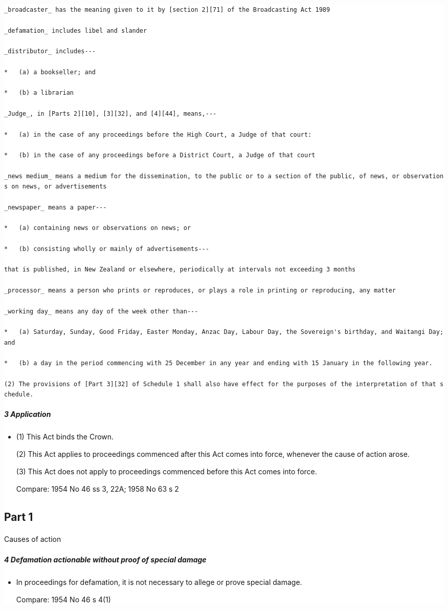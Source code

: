     _broadcaster_ has the meaning given to it by [section 2][71] of the Broadcasting Act 1989
    
    _defamation_ includes libel and slander
    
    _distributor_ includes---
        
    *   (a) a bookseller; and
    
    *   (b) a librarian
    
    _Judge_, in [Parts 2][10], [3][32], and [4][44], means,---
        
    *   (a) in the case of any proceedings before the High Court, a Judge of that court:
    
    *   (b) in the case of any proceedings before a District Court, a Judge of that court
    
    _news medium_ means a medium for the dissemination, to the public or to a section of the public, of news, or observations on news, or advertisements
    
    _newspaper_ means a paper---
        
    *   (a) containing news or observations on news; or
    
    *   (b) consisting wholly or mainly of advertisements---
    
    that is published, in New Zealand or elsewhere, periodically at intervals not exceeding 3 months
    
    _processor_ means a person who prints or reproduces, or plays a role in printing or reproducing, any matter
    
    _working day_ means any day of the week other than---
        
    *   (a) Saturday, Sunday, Good Friday, Easter Monday, Anzac Day, Labour Day, the Sovereign's birthday, and Waitangi Day; and
    
    *   (b) a day in the period commencing with 25 December in any year and ending with 15 January in the following year.
    
    (2) The provisions of [Part 3][32] of Schedule 1 shall also have effect for the purposes of the interpretation of that schedule.

##### 3 Application
    
*   (1) This Act binds the Crown.
    
    (2) This Act applies to proceedings commenced after this Act comes into force, whenever the cause of action arose.
    
    (3) This Act does not apply to proceedings commenced before this Act comes into force.
    
    Compare: 1954 No 46 ss 3, 22A; 1958 No 63 s 2

## Part 1  
Causes of action

##### 4 Defamation actionable without proof of special damage
    
*   In proceedings for defamation, it is not necessary to allege or prove special damage.
    
    Compare: 1954 No 46 s 4(1)


[0]: http://www.legislation.govt.nz/act/public/1992/0105/latest/link.aspx?id=DLM195466
[1]: http://www.legislation.govt.nz/act/public/1992/0105/latest/whole.html#DLM280689
[2]: http://www.legislation.govt.nz/act/public/1992/0105/latest/whole.html#DLM280691
[3]: http://www.legislation.govt.nz/act/public/1992/0105/latest/whole.html#DLM280692
[4]: http://www.legislation.govt.nz/act/public/1992/0105/latest/whole.html#DLM281209
[5]: http://www.legislation.govt.nz/act/public/1992/0105/latest/whole.html#DLM281210
[6]: http://www.legislation.govt.nz/act/public/1992/0105/latest/whole.html#DLM281211
[7]: http://www.legislation.govt.nz/act/public/1992/0105/latest/whole.html#DLM281212
[8]: http://www.legislation.govt.nz/act/public/1992/0105/latest/whole.html#DLM281213
[9]: http://www.legislation.govt.nz/act/public/1992/0105/latest/whole.html#DLM281214
[10]: http://www.legislation.govt.nz/act/public/1992/0105/latest/whole.html#DLM281215
[11]: http://www.legislation.govt.nz/act/public/1992/0105/latest/whole.html#DLM281216
[12]: http://www.legislation.govt.nz/act/public/1992/0105/latest/whole.html#DLM281217
[13]: http://www.legislation.govt.nz/act/public/1992/0105/latest/whole.html#DLM281218
[14]: http://www.legislation.govt.nz/act/public/1992/0105/latest/whole.html#DLM281219
[15]: http://www.legislation.govt.nz/act/public/1992/0105/latest/whole.html#DLM281220
[16]: http://www.legislation.govt.nz/act/public/1992/0105/latest/whole.html#DLM281221
[17]: http://www.legislation.govt.nz/act/public/1992/0105/latest/whole.html#DLM281222
[18]: http://www.legislation.govt.nz/act/public/1992/0105/latest/whole.html#DLM281223
[19]: http://www.legislation.govt.nz/act/public/1992/0105/latest/whole.html#DLM281224
[20]: http://www.legislation.govt.nz/act/public/1992/0105/latest/whole.html#DLM281225
[21]: http://www.legislation.govt.nz/act/public/1992/0105/latest/whole.html#DLM281226
[22]: http://www.legislation.govt.nz/act/public/1992/0105/latest/whole.html#DLM281227
[23]: http://www.legislation.govt.nz/act/public/1992/0105/latest/whole.html#DLM281228
[24]: http://www.legislation.govt.nz/act/public/1992/0105/latest/whole.html#DLM281229
[25]: http://www.legislation.govt.nz/act/public/1992/0105/latest/whole.html#DLM281230
[26]: http://www.legislation.govt.nz/act/public/1992/0105/latest/whole.html#DLM281231
[27]: http://www.legislation.govt.nz/act/public/1992/0105/latest/whole.html#DLM281232
[28]: http://www.legislation.govt.nz/act/public/1992/0105/latest/whole.html#DLM281233
[29]: http://www.legislation.govt.nz/act/public/1992/0105/latest/whole.html#DLM281234
[30]: http://www.legislation.govt.nz/act/public/1992/0105/latest/whole.html#DLM281235
[31]: http://www.legislation.govt.nz/act/public/1992/0105/latest/whole.html#DLM281236
[32]: http://www.legislation.govt.nz/act/public/1992/0105/latest/whole.html#DLM281237
[33]: http://www.legislation.govt.nz/act/public/1992/0105/latest/whole.html#DLM281238
[34]: http://www.legislation.govt.nz/act/public/1992/0105/latest/whole.html#DLM281239
[35]: http://www.legislation.govt.nz/act/public/1992/0105/latest/whole.html#DLM281241
[36]: http://www.legislation.govt.nz/act/public/1992/0105/latest/whole.html#DLM281242
[37]: http://www.legislation.govt.nz/act/public/1992/0105/latest/whole.html#DLM281243
[38]: http://www.legislation.govt.nz/act/public/1992/0105/latest/whole.html#DLM281244
[39]: http://www.legislation.govt.nz/act/public/1992/0105/latest/whole.html#DLM281245
[40]: http://www.legislation.govt.nz/act/public/1992/0105/latest/whole.html#DLM281246
[41]: http://www.legislation.govt.nz/act/public/1992/0105/latest/whole.html#DLM281247
[42]: http://www.legislation.govt.nz/act/public/1992/0105/latest/whole.html#DLM281248
[43]: http://www.legislation.govt.nz/act/public/1992/0105/latest/whole.html#DLM281249
[44]: http://www.legislation.govt.nz/act/public/1992/0105/latest/whole.html#DLM281250
[45]: http://www.legislation.govt.nz/act/public/1992/0105/latest/whole.html#DLM281251
[46]: http://www.legislation.govt.nz/act/public/1992/0105/latest/whole.html#DLM281253
[47]: http://www.legislation.govt.nz/act/public/1992/0105/latest/whole.html#DLM281254
[48]: http://www.legislation.govt.nz/act/public/1992/0105/latest/whole.html#DLM281255
[49]: http://www.legislation.govt.nz/act/public/1992/0105/latest/whole.html#DLM281256
[50]: http://www.legislation.govt.nz/act/public/1992/0105/latest/whole.html#DLM281257
[51]: http://www.legislation.govt.nz/act/public/1992/0105/latest/whole.html#DLM281258
[52]: http://www.legislation.govt.nz/act/public/1992/0105/latest/whole.html#DLM281259
[53]: http://www.legislation.govt.nz/act/public/1992/0105/latest/whole.html#DLM281260
[54]: http://www.legislation.govt.nz/act/public/1992/0105/latest/whole.html#DLM281261
[55]: http://www.legislation.govt.nz/act/public/1992/0105/latest/whole.html#DLM281262
[56]: http://www.legislation.govt.nz/act/public/1992/0105/latest/whole.html#DLM281263
[57]: http://www.legislation.govt.nz/act/public/1992/0105/latest/whole.html#DLM281265
[58]: http://www.legislation.govt.nz/act/public/1992/0105/latest/whole.html#DLM281267
[59]: http://www.legislation.govt.nz/act/public/1992/0105/latest/whole.html#DLM281268
[60]: http://www.legislation.govt.nz/act/public/1992/0105/latest/whole.html#DLM281270
[61]: http://www.legislation.govt.nz/act/public/1992/0105/latest/whole.html#DLM281271
[62]: http://www.legislation.govt.nz/act/public/1992/0105/latest/whole.html#DLM281272
[63]: http://www.legislation.govt.nz/act/public/1992/0105/latest/whole.html#DLM281273
[64]: http://www.legislation.govt.nz/act/public/1992/0105/latest/whole.html#DLM281274
[65]: http://www.legislation.govt.nz/act/public/1992/0105/latest/whole.html#DLM281275
[66]: http://www.legislation.govt.nz/act/public/1992/0105/latest/whole.html#DLM281276
[67]: http://www.legislation.govt.nz/act/public/1992/0105/latest/whole.html#DLM281277
[68]: http://www.legislation.govt.nz/act/public/1992/0105/latest/whole.html#DLM281278
[69]: http://www.legislation.govt.nz/act/public/1992/0105/latest/whole.html#DLM281412
[70]: http://www.legislation.govt.nz/act/public/1992/0105/latest/whole.html#DLM281416
[71]: http://www.legislation.govt.nz/act/public/1992/0105/latest/link.aspx?id=DLM155371
[72]: http://www.legislation.govt.nz/act/public/1992/0105/latest/whole.html#DLM2730120
[73]: http://www.legislation.govt.nz/act/public/1992/0105/latest/whole.html#DLM2730121
[74]: http://www.legislation.govt.nz/act/public/1992/0105/latest/link.aspx?id=DLM147653
[75]: http://www.legislation.govt.nz/act/public/1992/0105/latest/link.aspx?id=DLM75960
[76]: http://www.legislation.govt.nz/act/public/1992/0105/latest/link.aspx?id=DLM156937
[77]: http://www.legislation.govt.nz/act/public/1992/0105/latest/link.aspx?id=DLM156939
[78]: http://www.legislation.govt.nz/act/public/1992/0105/latest/link.aspx?id=DLM156941
[79]: http://www.legislation.govt.nz/act/public/1992/0105/latest/link.aspx?id=DLM2033287
[80]: http://www.legislation.govt.nz/act/public/1992/0105/latest/whole.html#DLM281282
[81]: http://www.legislation.govt.nz/act/public/1992/0105/latest/link.aspx?id=DLM175774
[82]: http://www.legislation.govt.nz/act/public/1992/0105/latest/link.aspx?id=DLM1001934
[83]: http://www.legislation.govt.nz/act/public/1992/0105/latest/link.aspx?id=DLM123616
[84]: http://www.legislation.govt.nz/act/public/1992/0105/latest/link.aspx?id=DLM123633
[85]: http://www.legislation.govt.nz/act/public/1992/0105/latest/link.aspx?id=DLM1002056
[86]: http://www.legislation.govt.nz/act/public/1992/0105/latest/link.aspx?id=DLM155364
[87]: http://www.legislation.govt.nz/act/public/1992/0105/latest/link.aspx?id=DLM155018
[88]: http://www.legislation.govt.nz/act/public/1992/0105/latest/link.aspx?id=DLM89961
[89]: http://www.legislation.govt.nz/act/public/1992/0105/latest/link.aspx?id=DLM135009
[90]: http://www.legislation.govt.nz/act/public/1992/0105/latest/link.aspx?id=DLM87377
[91]: http://www.legislation.govt.nz/act/public/1992/0105/latest/link.aspx?id=DLM122241
[92]: http://www.legislation.govt.nz/act/public/1992/0105/latest/link.aspx?id=DLM430983
[93]: http://www.legislation.govt.nz/act/public/1992/0105/latest/link.aspx?id=DLM126510
[94]: http://www.legislation.govt.nz/act/public/1992/0105/latest/link.aspx?id=DLM28126
[95]: http://www.legislation.govt.nz/act/public/1992/0105/latest/link.aspx?id=DLM327381
[96]: http://www.pco.parliament.govt.nz/reprints/
[97]: http://www.legislation.govt.nz/act/public/1992/0105/latest/link.aspx?id=DLM195439
[98]: http://www.pco.parliament.govt.nz/editorial-conventions/
[99]: http://www.legislation.govt.nz/act/public/1992/0105/latest/link.aspx?id=DLM195468
[100]: http://www.legislation.govt.nz/act/public/1992/0105/latest/link.aspx?id=DLM195470